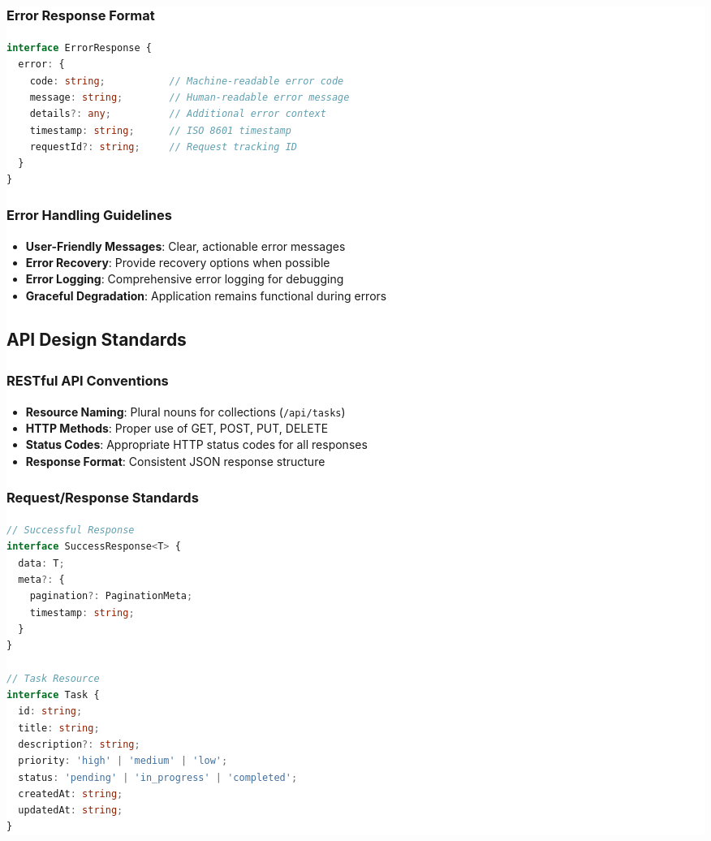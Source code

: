 ### Error Response Format
```typescript
interface ErrorResponse {
  error: {
    code: string;           // Machine-readable error code
    message: string;        // Human-readable error message
    details?: any;          // Additional error context
    timestamp: string;      // ISO 8601 timestamp
    requestId?: string;     // Request tracking ID
  }
}
```

### Error Handling Guidelines
- **User-Friendly Messages**: Clear, actionable error messages
- **Error Recovery**: Provide recovery options when possible
- **Error Logging**: Comprehensive error logging for debugging
- **Graceful Degradation**: Application remains functional during errors

## API Design Standards

### RESTful API Conventions
- **Resource Naming**: Plural nouns for collections (`/api/tasks`)
- **HTTP Methods**: Proper use of GET, POST, PUT, DELETE
- **Status Codes**: Appropriate HTTP status codes for all responses
- **Response Format**: Consistent JSON response structure

### Request/Response Standards
```typescript
// Successful Response
interface SuccessResponse<T> {
  data: T;
  meta?: {
    pagination?: PaginationMeta;
    timestamp: string;
  }
}

// Task Resource
interface Task {
  id: string;
  title: string;
  description?: string;
  priority: 'high' | 'medium' | 'low';
  status: 'pending' | 'in_progress' | 'completed';
  createdAt: string;
  updatedAt: string;
}
```
